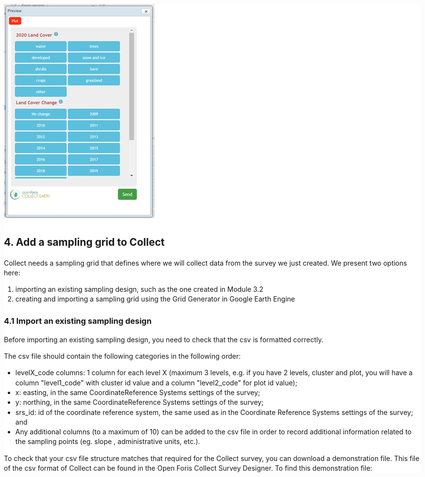 ![](figures/collect_preview2.jpg)

## 4. Add a sampling grid to Collect

Collect needs a sampling grid that defines where we will collect data from the survey we just created. 
We present two options  here:
1. importing an existing sampling design, such as the one created in Module 3.2
2. creating and importing a sampling grid using the Grid Generator in Google Earth Engine

### 4.1 Import an existing sampling design

Before importing an existing sampling design, you need to check that the csv is formatted correctly. 

The csv file should contain the following categories in the following order:

*  levelX_code columns: 1 column for each level X (maximum 3 levels, e.g. if you have 2 levels, cluster and plot, you will have a column "level1_code" with cluster id value and a column "level2_code" for plot id value);
*  x: easting, in the same CoordinateReference Systems settings of the survey;
*  y: northing, in the same CoordinateReference Systems settings of the survey; 
*  srs_id: id of the coordinate reference system, the same used as in the Coordinate Reference Systems settings of the survey; and
*  Any additional columns (to a maximum of 10) can be added to the csv file in order to record additional information related to the sampling points (eg. slope , administrative units, etc.).

To check that your csv file structure matches that required for the Collect survey, you can download a demonstration file. This file of the csv format of Collect can be found in the Open Foris Collect Survey Designer. To find this demonstration file:
